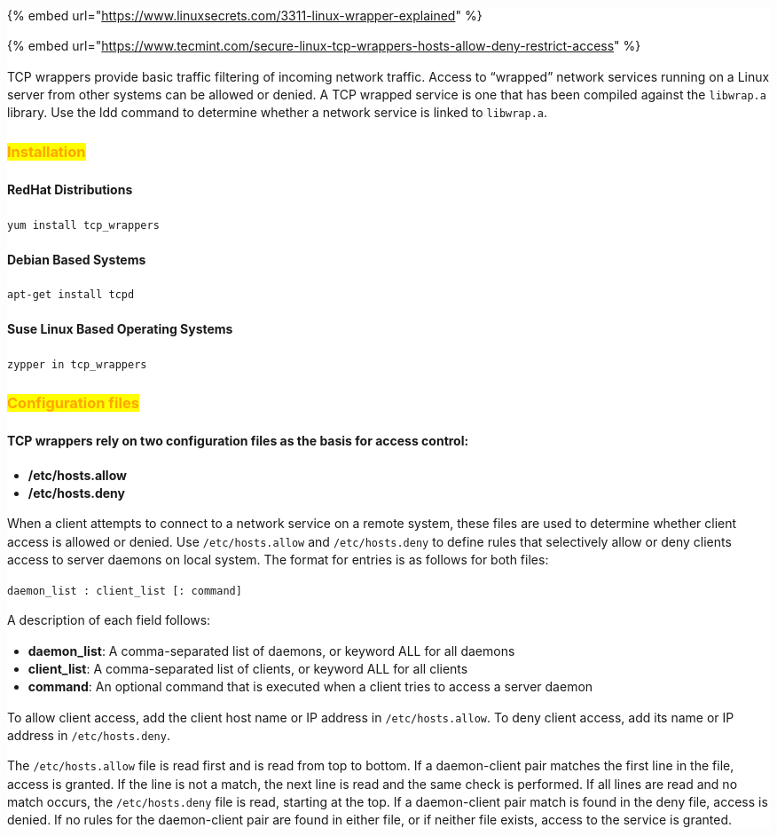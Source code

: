 {% embed url="https://www.linuxsecrets.com/3311-linux-wrapper-explained" %}

{% embed url="https://www.tecmint.com/secure-linux-tcp-wrappers-hosts-allow-deny-restrict-access" %}

TCP wrappers provide basic traffic filtering of incoming network traffic. Access to “wrapped” network services running on a Linux server from other systems can be allowed or denied. A TCP wrapped service is one that has been compiled against the `libwrap.a` library. Use the ldd command to determine whether a network service is linked to `libwrap.a`.

### <mark style="color:orange;">Installation</mark>

#### RedHat Distributions

`yum install tcp_wrappers`

#### Debian Based Systems

`apt-get install tcpd`

#### Suse Linux Based Operating Systems

`zypper in tcp_wrappers`

### <mark style="color:orange;">Configuration files</mark>

#### TCP wrappers rely on two configuration files as the basis for access control:

* **/etc/hosts.allow**
* **/etc/hosts.deny**

When a client attempts to connect to a network service on a remote system, these files are used to determine whether client access is allowed or denied. Use `/etc/hosts.allow` and `/etc/hosts.deny` to define rules that selectively allow or deny clients access to server daemons on local system. The format for entries is as follows for both files:

```
daemon_list : client_list [: command]
```

A description of each field follows:

* **daemon\_list**: A comma-separated list of daemons, or keyword ALL for all daemons
* **client\_list**: A comma-separated list of clients, or keyword ALL for all clients
* **command**: An optional command that is executed when a client tries to access a server daemon

To allow client access, add the client host name or IP address in `/etc/hosts.allow`. To deny client access, add its name or IP address in `/etc/hosts.deny`.

The `/etc/hosts.allow` file is read first and is read from top to bottom. If a daemon-client pair matches the first line in the file, access is granted. If the line is not a match, the next line is read and the same check is performed. If all lines are read and no match occurs, the `/etc/hosts.deny` file is read, starting at the top. If a daemon-client pair match is found in the deny file, access is denied. If no rules for the daemon-client pair are found in either file, or if neither file exists, access to the service is granted.
